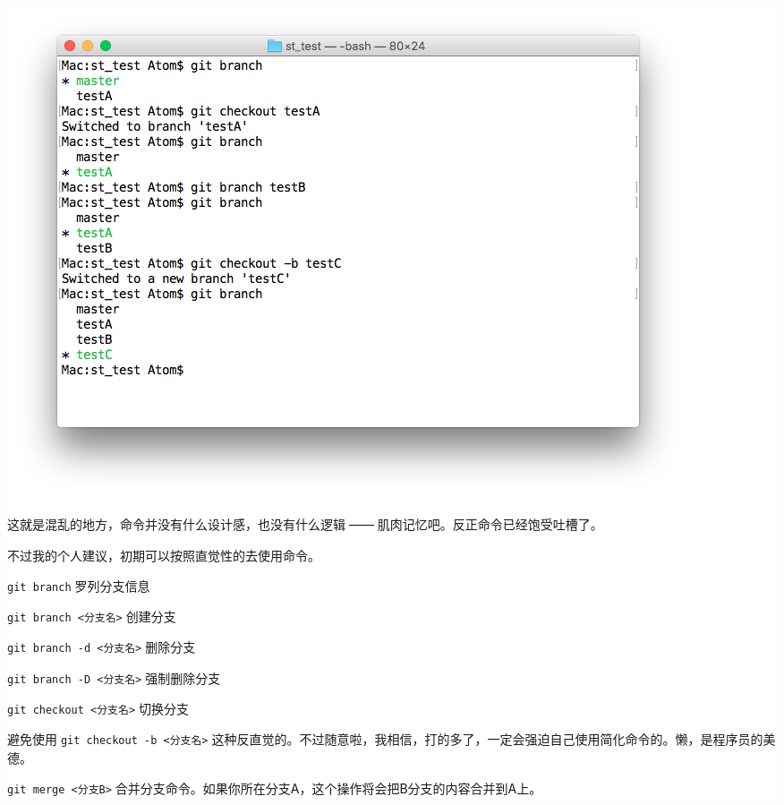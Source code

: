 ![cli_branch_new2](img/32cli_branch_new2.png)

这就是混乱的地方，命令并没有什么设计感，也没有什么逻辑 —— 肌肉记忆吧。反正命令已经饱受吐槽了。

不过我的个人建议，初期可以按照直觉性的去使用命令。

`git branch` 罗列分支信息

`git branch <分支名>` 创建分支

`git branch -d <分支名>` 删除分支

`git branch -D <分支名>` 强制删除分支

`git checkout <分支名>` 切换分支


避免使用 `git checkout -b <分支名>` 这种反直觉的。不过随意啦，我相信，打的多了，一定会强迫自己使用简化命令的。懒，是程序员的美德。

`git merge <分支B>` 合并分支命令。如果你所在分支A，这个操作将会把B分支的内容合并到A上。
